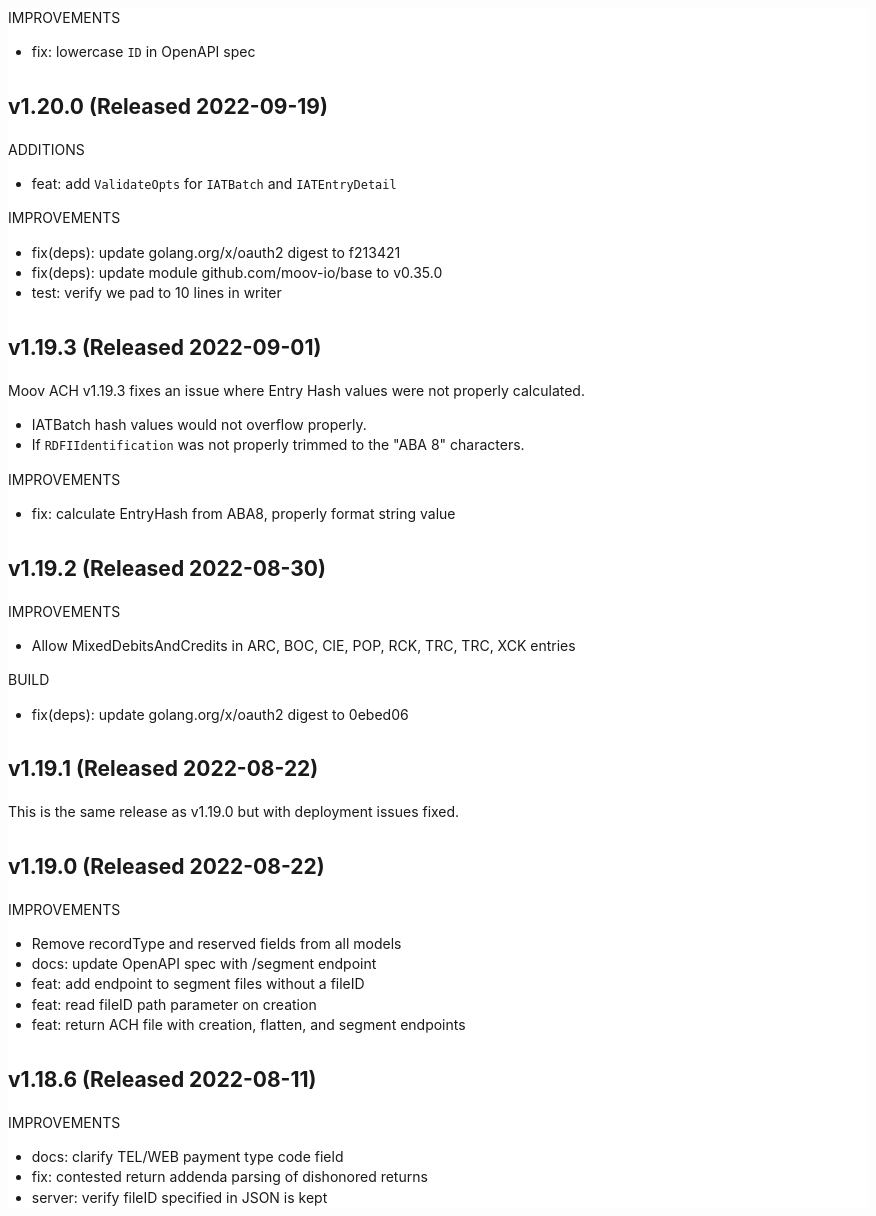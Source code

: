 IMPROVEMENTS

- fix: lowercase `ID` in OpenAPI spec

## v1.20.0 (Released 2022-09-19)

ADDITIONS

- feat: add `ValidateOpts` for `IATBatch` and `IATEntryDetail`

IMPROVEMENTS

- fix(deps): update golang.org/x/oauth2 digest to f213421
- fix(deps): update module github.com/moov-io/base to v0.35.0
- test: verify we pad to 10 lines in writer

## v1.19.3 (Released 2022-09-01)

Moov ACH v1.19.3 fixes an issue where Entry Hash values were not properly calculated.
- IATBatch hash values would not overflow properly.
- If `RDFIIdentification` was not properly trimmed to the "ABA 8" characters.

IMPROVEMENTS

- fix: calculate EntryHash from ABA8, properly format string value

## v1.19.2 (Released 2022-08-30)

IMPROVEMENTS

- Allow MixedDebitsAndCredits in ARC, BOC, CIE, POP, RCK, TRC, TRC, XCK entries

BUILD

- fix(deps): update golang.org/x/oauth2 digest to 0ebed06

## v1.19.1 (Released 2022-08-22)

This is the same release as v1.19.0 but with deployment issues fixed.

## v1.19.0 (Released 2022-08-22)

IMPROVEMENTS

- Remove recordType and reserved fields from all models
- docs: update OpenAPI spec with /segment endpoint
- feat: add endpoint to segment files without a fileID
- feat: read fileID path parameter on creation
- feat: return ACH file with creation, flatten, and segment endpoints

## v1.18.6 (Released 2022-08-11)

IMPROVEMENTS

- docs: clarify TEL/WEB payment type code field
- fix: contested return addenda parsing of dishonored returns
- server: verify fileID specified in JSON is kept
